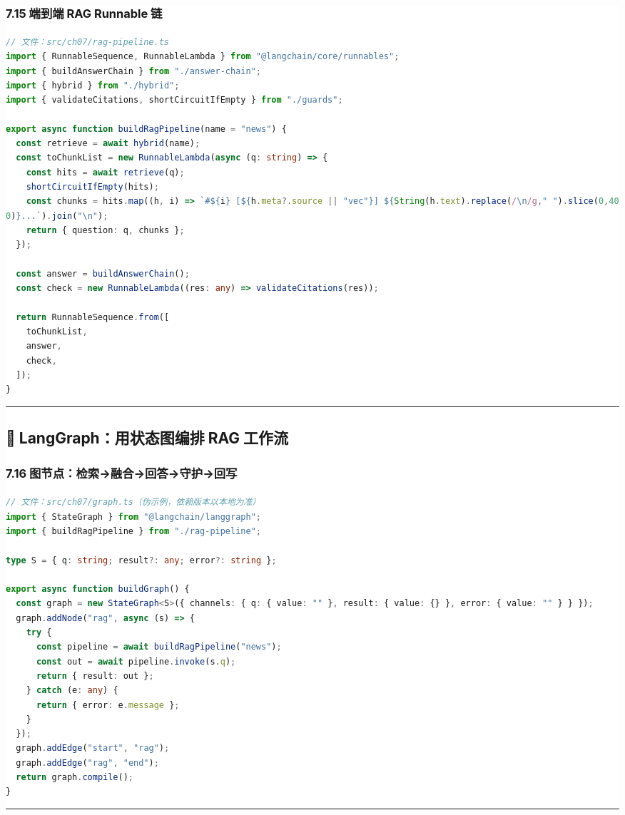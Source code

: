 ### 7.15 端到端 RAG Runnable 链
```typescript
// 文件：src/ch07/rag-pipeline.ts
import { RunnableSequence, RunnableLambda } from "@langchain/core/runnables";
import { buildAnswerChain } from "./answer-chain";
import { hybrid } from "./hybrid";
import { validateCitations, shortCircuitIfEmpty } from "./guards";

export async function buildRagPipeline(name = "news") {
  const retrieve = await hybrid(name);
  const toChunkList = new RunnableLambda(async (q: string) => {
    const hits = await retrieve(q);
    shortCircuitIfEmpty(hits);
    const chunks = hits.map((h, i) => `#${i} [${h.meta?.source || "vec"}] ${String(h.text).replace(/\n/g," ").slice(0,400)}...`).join("\n");
    return { question: q, chunks };
  });

  const answer = buildAnswerChain();
  const check = new RunnableLambda((res: any) => validateCitations(res));

  return RunnableSequence.from([
    toChunkList,
    answer,
    check,
  ]);
}
```

---

## 🧠 LangGraph：用状态图编排 RAG 工作流

### 7.16 图节点：检索→融合→回答→守护→回写
```typescript
// 文件：src/ch07/graph.ts（伪示例，依赖版本以本地为准）
import { StateGraph } from "@langchain/langgraph";
import { buildRagPipeline } from "./rag-pipeline";

type S = { q: string; result?: any; error?: string };

export async function buildGraph() {
  const graph = new StateGraph<S>({ channels: { q: { value: "" }, result: { value: {} }, error: { value: "" } } });
  graph.addNode("rag", async (s) => {
    try {
      const pipeline = await buildRagPipeline("news");
      const out = await pipeline.invoke(s.q);
      return { result: out };
    } catch (e: any) {
      return { error: e.message };
    }
  });
  graph.addEdge("start", "rag");
  graph.addEdge("rag", "end");
  return graph.compile();
}
```

---